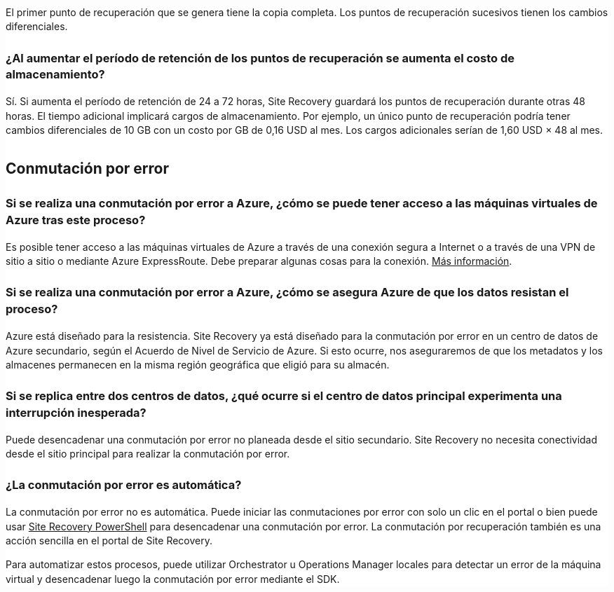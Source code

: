 El primer punto de recuperación que se genera tiene la copia completa. Los puntos de recuperación sucesivos tienen los cambios diferenciales.

### <a name="does-increasing-the-retention-period-of-recovery-points-increase-the-storage-cost"></a>¿Al aumentar el período de retención de los puntos de recuperación se aumenta el costo de almacenamiento?

Sí. Si aumenta el período de retención de 24 a 72 horas, Site Recovery guardará los puntos de recuperación durante otras 48 horas. El tiempo adicional implicará cargos de almacenamiento. Por ejemplo, un único punto de recuperación podría tener cambios diferenciales de 10 GB con un costo por GB de 0,16 USD al mes. Los cargos adicionales serían de 1,60 USD × 48 al mes.


## <a name="failover"></a>Conmutación por error
### <a name="if-im-failing-over-to-azure-how-do-i-access-the-azure-vms-after-failover"></a>Si se realiza una conmutación por error a Azure, ¿cómo se puede tener acceso a las máquinas virtuales de Azure tras este proceso?

Es posible tener acceso a las máquinas virtuales de Azure a través de una conexión segura a Internet o a través de una VPN de sitio a sitio o mediante Azure ExpressRoute. Debe preparar algunas cosas para la conexión. [Más información](site-recovery-test-failover-to-azure.md#prepare-to-connect-to-azure-vms-after-failover).


### <a name="if-i-fail-over-to-azure-how-does-azure-make-sure-my-data-is-resilient"></a>Si se realiza una conmutación por error a Azure, ¿cómo se asegura Azure de que los datos resistan el proceso?
Azure está diseñado para la resistencia. Site Recovery ya está diseñado para la conmutación por error en un centro de datos de Azure secundario, según el Acuerdo de Nivel de Servicio de Azure. Si esto ocurre, nos aseguraremos de que los metadatos y los almacenes permanecen en la misma región geográfica que eligió para su almacén.  

### <a name="if-im-replicating-between-two-datacenters-what-happens-if-my-primary-datacenter-experiences-an-unexpected-outage"></a>Si se replica entre dos centros de datos, ¿qué ocurre si el centro de datos principal experimenta una interrupción inesperada?
Puede desencadenar una conmutación por error no planeada desde el sitio secundario. Site Recovery no necesita conectividad desde el sitio principal para realizar la conmutación por error.

### <a name="is-failover-automatic"></a>¿La conmutación por error es automática?
La conmutación por error no es automática. Puede iniciar las conmutaciones por error con solo un clic en el portal o bien puede usar [Site Recovery PowerShell](/powershell/module/az.recoveryservices) para desencadenar una conmutación por error. La conmutación por recuperación también es una acción sencilla en el portal de Site Recovery.

Para automatizar estos procesos, puede utilizar Orchestrator u Operations Manager locales para detectar un error de la máquina virtual y desencadenar luego la conmutación por error mediante el SDK.
